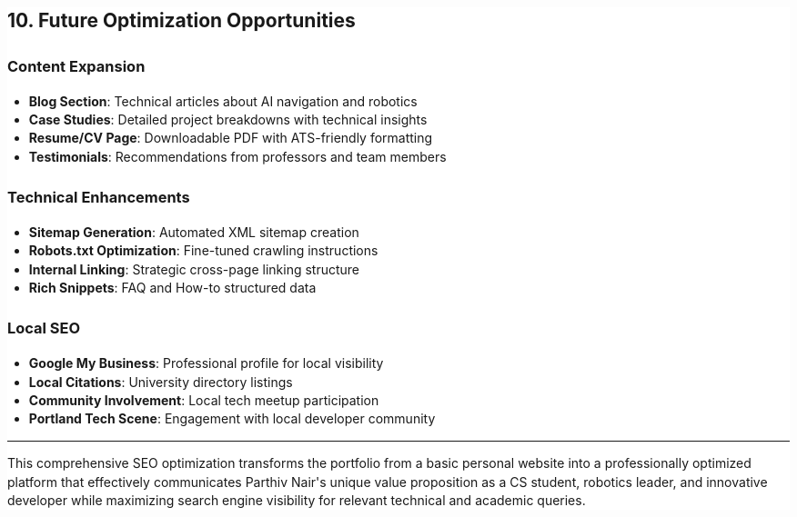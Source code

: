 
## 10. Future Optimization Opportunities

### Content Expansion

- **Blog Section**: Technical articles about AI navigation and robotics
- **Case Studies**: Detailed project breakdowns with technical insights
- **Resume/CV Page**: Downloadable PDF with ATS-friendly formatting
- **Testimonials**: Recommendations from professors and team members

### Technical Enhancements

- **Sitemap Generation**: Automated XML sitemap creation
- **Robots.txt Optimization**: Fine-tuned crawling instructions
- **Internal Linking**: Strategic cross-page linking structure
- **Rich Snippets**: FAQ and How-to structured data

### Local SEO

- **Google My Business**: Professional profile for local visibility
- **Local Citations**: University directory listings
- **Community Involvement**: Local tech meetup participation
- **Portland Tech Scene**: Engagement with local developer community

---

This comprehensive SEO optimization transforms the portfolio from a basic personal website into a professionally optimized platform that effectively communicates Parthiv Nair's unique value proposition as a CS student, robotics leader, and innovative developer while maximizing search engine visibility for relevant technical and academic queries.
